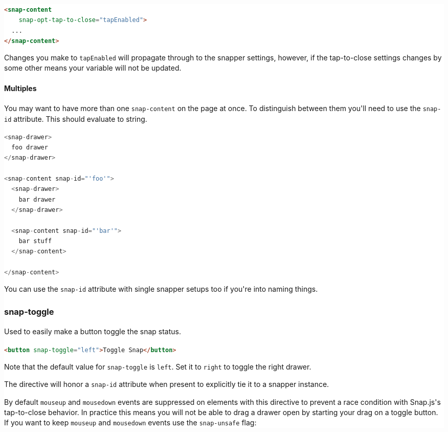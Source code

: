 ```html
<snap-content
    snap-opt-tap-to-close="tapEnabled">
  ...
</snap-content>
```

Changes you make to `tapEnabled` will propagate through to the snapper settings,
however, if the tap-to-close settings changes by some other means your variable
will not be updated.


#### Multiples

You may want to have more than one `snap-content` on the page at once. To
distinguish between them you'll need to use the `snap-id` attribute. This should
evaluate to string.

```javascript
<snap-drawer>
  foo drawer
</snap-drawer>

<snap-content snap-id="'foo'">
  <snap-drawer>
    bar drawer
  </snap-drawer>

  <snap-content snap-id="'bar'">
    bar stuff
  </snap-content>

</snap-content>
```

You can use the `snap-id` attribute with single snapper setups too if you're
into naming things.


### snap-toggle

Used to easily make a button toggle the snap status.

```html
<button snap-toggle="left">Toggle Snap</button>
```

Note that the default value for `snap-toggle` is `left`. Set it to `right` to toggle the right drawer.

The directive will honor a `snap-id` attribute when present to explicitly tie it
to a snapper instance.

By default `mouseup` and `mousedown` events are suppressed on elements with this
directive to prevent a race condition with Snap.js's tap-to-close behavior. In
practice this means you will not be able to drag a drawer open by starting your
drag on a toggle button. If you want to keep `mouseup` and `mousedown` events
use the `snap-unsafe` flag:
